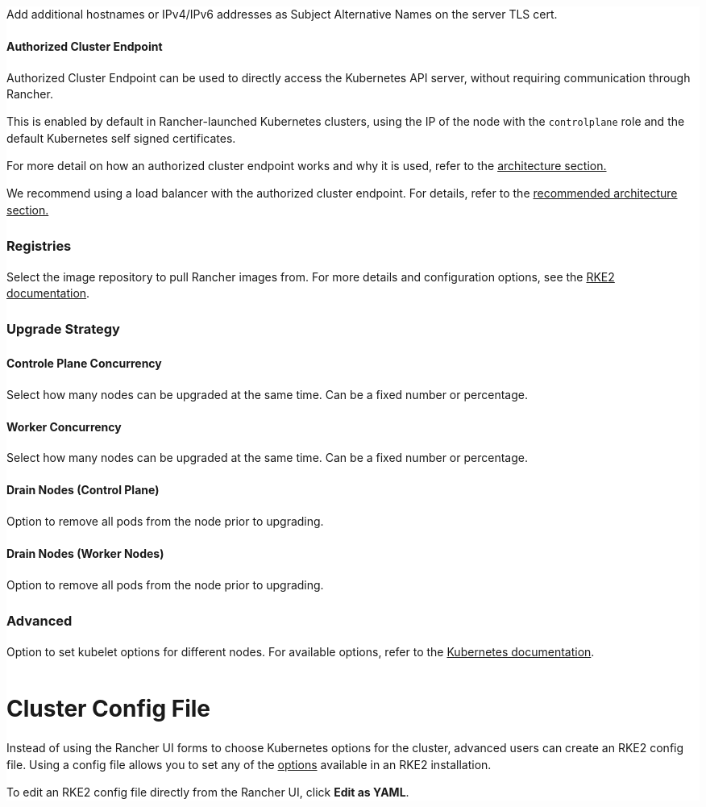 Add additional hostnames or IPv4/IPv6 addresses as Subject Alternative Names on the server TLS cert.

#### Authorized Cluster Endpoint

Authorized Cluster Endpoint can be used to directly access the Kubernetes API server, without requiring communication through Rancher.

This is enabled by default in Rancher-launched Kubernetes clusters, using the IP of the node with the `controlplane` role and the default Kubernetes self signed certificates.

For more detail on how an authorized cluster endpoint works and why it is used, refer to the [architecture section.](https://rancher.com/docs/rancher/v2.6/en/overview/architecture/#4-authorized-cluster-endpoint)

We recommend using a load balancer with the authorized cluster endpoint. For details, refer to the [recommended architecture section.](https://rancher.com/docs/rancher/v2.6/en/overview/architecture-recommendations/#architecture-for-an-authorized-cluster-endpoint)

### Registries

Select the image repository to pull Rancher images from. For more details and configuration options, see the [RKE2 documentation](https://docs.rke2.io/install/containerd_registry_configuration/).

### Upgrade Strategy

#### Controle Plane Concurrency

Select how many nodes can be upgraded at the same time. Can be a fixed number or percentage.

#### Worker Concurrency

Select how many nodes can be upgraded at the same time. Can be a fixed number or percentage.

#### Drain Nodes (Control Plane)

Option to remove all pods from the node prior to upgrading.

#### Drain Nodes (Worker Nodes)

Option to remove all pods from the node prior to upgrading.

### Advanced

Option to set kubelet options for different nodes. For available options, refer to the [Kubernetes documentation](https://kubernetes.io/docs/reference/command-line-tools-reference/kubelet/).

# Cluster Config File

Instead of using the Rancher UI forms to choose Kubernetes options for the cluster, advanced users can create an RKE2 config file. Using a config file allows you to set any of the [options](https://docs.rke2.io/install/install_options/install_options) available in an RKE2 installation.

To edit an RKE2 config file directly from the Rancher UI, click **Edit as YAML**.



